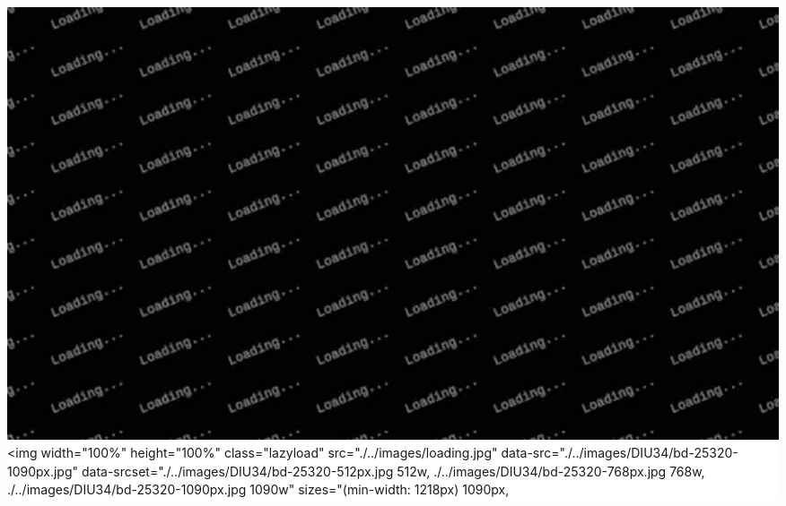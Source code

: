  <img width="100%" height="100%" class="lazyload" src="./../images/loading.jpg"
  data-src="./../images/DIU34/tv-25320-1090px.jpg"
  data-srcset="./../images/DIU34/tv-25320-512px.jpg 512w,
  ./../images/DIU34/tv-25320-768px.jpg 768w,
  ./../images/DIU34/tv-25320-1090px.jpg 1090w"
  sizes="(min-width: 1218px) 1090px,
  (min-width: 768px) 87vw,
  89vw" />
 <img width="100%" height="100%" class="lazyload" src="./../images/loading.jpg"
  data-src="./../images/DIU34/bd-25320-1090px.jpg"
  data-srcset="./../images/DIU34/bd-25320-512px.jpg 512w,
  ./../images/DIU34/bd-25320-768px.jpg 768w,
  ./../images/DIU34/bd-25320-1090px.jpg 1090w"
  sizes="(min-width: 1218px) 1090px,